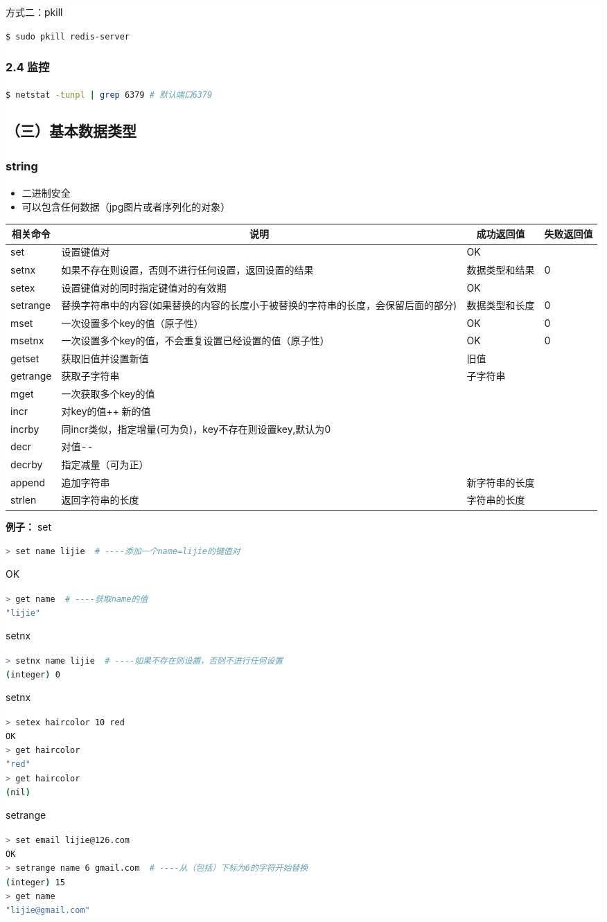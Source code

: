 ```bash
```
方式二：pkill
```bash
$ sudo pkill redis-server
```
### 2.4 监控
```bash
$ netstat -tunpl | grep 6379 # 默认端口6379
```
## （三）基本数据类型
### string
+ 二进制安全
+ 可以包含任何数据（jpg图片或者序列化的对象）

相关命令|说明|成功返回值|失败返回值
-|-|-|-
set|设置键值对|OK	
setnx|如果不存在则设置，否则不进行任何设置，返回设置的结果|数据类型和结果|0
setex|设置键值对的同时指定键值对的有效期|OK|
setrange|替换字符串中的内容(如果替换的内容的长度小于被替换的字符串的长度，会保留后面的部分)|数据类型和长度|0
mset|一次设置多个key的值（原子性）|OK|0
msetnx|一次设置多个key的值，不会重复设置已经设置的值（原子性）|OK|0
getset|获取旧值并设置新值|旧值|
getrange|获取子字符串|子字符串|
mget|一次获取多个key的值||
incr|对key的值++	新的值||
incrby|同incr类似，指定增量(可为负)，key不存在则设置key,默认为0||
decr|对值--	||
decrby|指定减量（可为正）||
append|追加字符串|新字符串的长度|
strlen|返回字符串的长度|字符串的长度|

**例子：**
set
```bash
> set name lijie  # ----添加一个name=lijie的键值对
```
OK
```bash
> get name  # ----获取name的值
"lijie"
```
setnx
```bash
> setnx name lijie  # ----如果不存在则设置，否则不进行任何设置
(integer) 0
```
setnx
```bash
> setex haircolor 10 red
OK
> get haircolor
"red"
> get haircolor
(nil)
```
setrange
```bash
> set email lijie@126.com
OK
> setrange name 6 gmail.com  # ----从（包括）下标为6的字符开始替换
(integer) 15
> get name
"lijie@gmail.com"
```